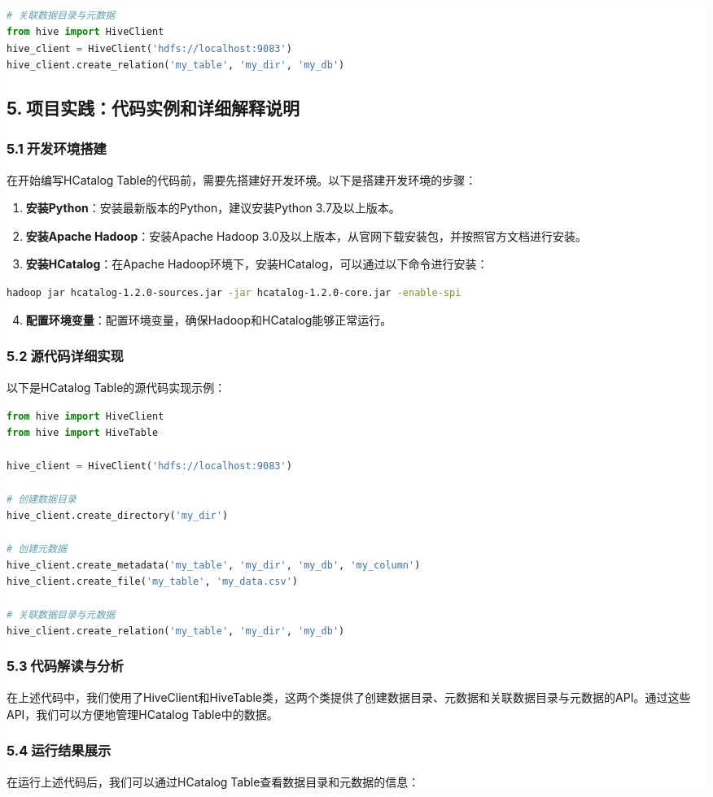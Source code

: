 ```python
# 关联数据目录与元数据
from hive import HiveClient
hive_client = HiveClient('hdfs://localhost:9083')
hive_client.create_relation('my_table', 'my_dir', 'my_db')
```

## 5. 项目实践：代码实例和详细解释说明

### 5.1 开发环境搭建

在开始编写HCatalog Table的代码前，需要先搭建好开发环境。以下是搭建开发环境的步骤：

1. **安装Python**：安装最新版本的Python，建议安装Python 3.7及以上版本。

2. **安装Apache Hadoop**：安装Apache Hadoop 3.0及以上版本，从官网下载安装包，并按照官方文档进行安装。

3. **安装HCatalog**：在Apache Hadoop环境下，安装HCatalog，可以通过以下命令进行安装：

```bash
hadoop jar hcatalog-1.2.0-sources.jar -jar hcatalog-1.2.0-core.jar -enable-spi
```

4. **配置环境变量**：配置环境变量，确保Hadoop和HCatalog能够正常运行。

### 5.2 源代码详细实现

以下是HCatalog Table的源代码实现示例：

```python
from hive import HiveClient
from hive import HiveTable

hive_client = HiveClient('hdfs://localhost:9083')

# 创建数据目录
hive_client.create_directory('my_dir')

# 创建元数据
hive_client.create_metadata('my_table', 'my_dir', 'my_db', 'my_column')
hive_client.create_file('my_table', 'my_data.csv')

# 关联数据目录与元数据
hive_client.create_relation('my_table', 'my_dir', 'my_db')
```

### 5.3 代码解读与分析

在上述代码中，我们使用了HiveClient和HiveTable类，这两个类提供了创建数据目录、元数据和关联数据目录与元数据的API。通过这些API，我们可以方便地管理HCatalog Table中的数据。

### 5.4 运行结果展示

在运行上述代码后，我们可以通过HCatalog Table查看数据目录和元数据的信息：

```bash
```